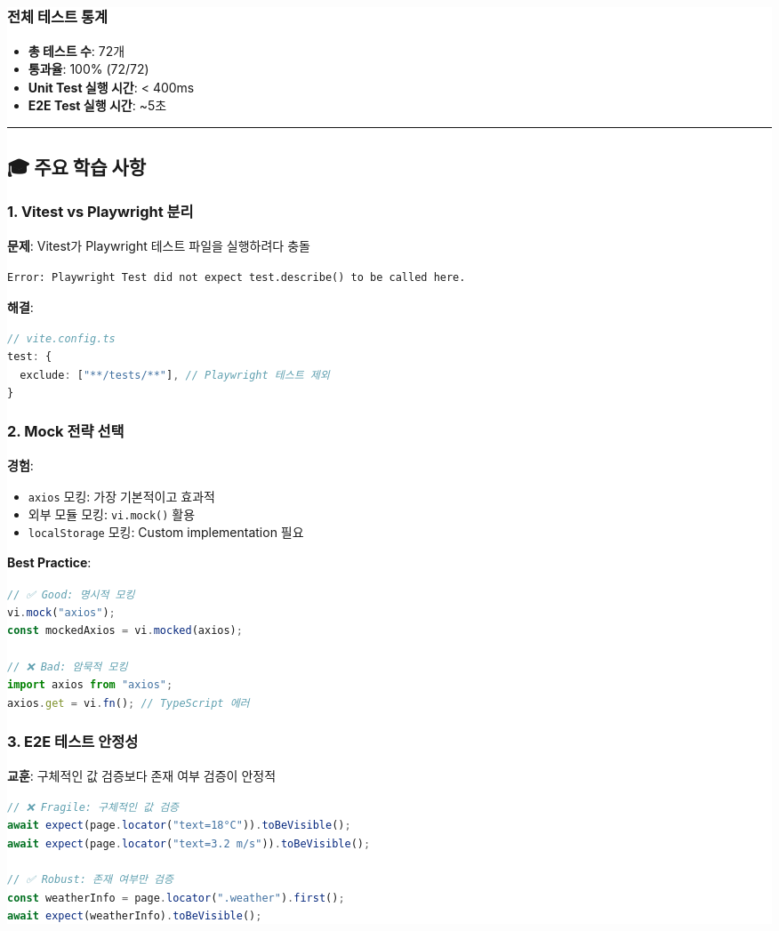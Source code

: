 ### 전체 테스트 통계
- **총 테스트 수**: 72개
- **통과율**: 100% (72/72)
- **Unit Test 실행 시간**: < 400ms
- **E2E Test 실행 시간**: ~5초

---

## 🎓 주요 학습 사항

### 1. Vitest vs Playwright 분리
**문제**: Vitest가 Playwright 테스트 파일을 실행하려다 충돌
```
Error: Playwright Test did not expect test.describe() to be called here.
```

**해결**:
```typescript
// vite.config.ts
test: {
  exclude: ["**/tests/**"], // Playwright 테스트 제외
}
```

### 2. Mock 전략 선택
**경험**:
- `axios` 모킹: 가장 기본적이고 효과적
- 외부 모듈 모킹: `vi.mock()` 활용
- `localStorage` 모킹: Custom implementation 필요

**Best Practice**:
```typescript
// ✅ Good: 명시적 모킹
vi.mock("axios");
const mockedAxios = vi.mocked(axios);

// ❌ Bad: 암묵적 모킹
import axios from "axios";
axios.get = vi.fn(); // TypeScript 에러
```

### 3. E2E 테스트 안정성
**교훈**: 구체적인 값 검증보다 존재 여부 검증이 안정적

```typescript
// ❌ Fragile: 구체적인 값 검증
await expect(page.locator("text=18°C")).toBeVisible();
await expect(page.locator("text=3.2 m/s")).toBeVisible();

// ✅ Robust: 존재 여부만 검증
const weatherInfo = page.locator(".weather").first();
await expect(weatherInfo).toBeVisible();
```
